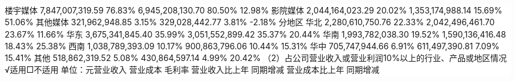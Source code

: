 楼宇媒体
7,847,007,319.59
76.83%
6,945,208,130.70
80.50%
12.98%
影院媒体
2,044,164,023.29
20.02%
1,353,174,988.14
15.69%
51.06%
其他媒体
321,962,948.85
3.15%
329,028,442.77
3.81%
-2.18%
分地区
华北
2,280,610,750.76
22.33%
2,042,496,461.70
23.67%
11.66%
华东
3,675,341,845.40
35.99%
3,051,552,899.42
35.37%
20.44%
华南
1,993,782,038.30
19.52%
1,590,136,416.48
18.43%
25.38%
西南
1,038,789,393.09
10.17%
900,863,796.06
10.44%
15.31%
华中
705,747,944.66
6.91%
611,497,390.81
7.09%
15.41%
其他
518,862,319.52
5.08%
430,864,597.14
4.99%
20.42%
（2）占公司营业收入或营业利润10%以上的行业、产品或地区情况
√适用□不适用
单位：元营业收入
营业成本
毛利率
营业收入比上年
同期增减
营业成本比上年
同期增减